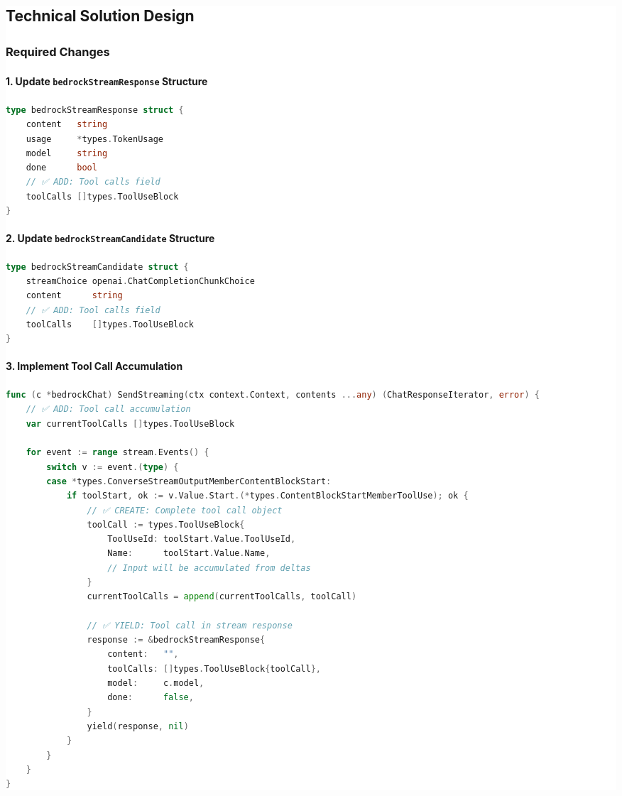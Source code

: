 ## Technical Solution Design

### Required Changes

#### 1. Update `bedrockStreamResponse` Structure

```go
type bedrockStreamResponse struct {
    content   string
    usage     *types.TokenUsage
    model     string
    done      bool
    // ✅ ADD: Tool calls field
    toolCalls []types.ToolUseBlock
}
```

#### 2. Update `bedrockStreamCandidate` Structure

```go
type bedrockStreamCandidate struct {
    streamChoice openai.ChatCompletionChunkChoice
    content      string
    // ✅ ADD: Tool calls field  
    toolCalls    []types.ToolUseBlock
}
```

#### 3. Implement Tool Call Accumulation

```go
func (c *bedrockChat) SendStreaming(ctx context.Context, contents ...any) (ChatResponseIterator, error) {
    // ✅ ADD: Tool call accumulation
    var currentToolCalls []types.ToolUseBlock
    
    for event := range stream.Events() {
        switch v := event.(type) {
        case *types.ConverseStreamOutputMemberContentBlockStart:
            if toolStart, ok := v.Value.Start.(*types.ContentBlockStartMemberToolUse); ok {
                // ✅ CREATE: Complete tool call object
                toolCall := types.ToolUseBlock{
                    ToolUseId: toolStart.Value.ToolUseId,
                    Name:      toolStart.Value.Name,
                    // Input will be accumulated from deltas
                }
                currentToolCalls = append(currentToolCalls, toolCall)
                
                // ✅ YIELD: Tool call in stream response
                response := &bedrockStreamResponse{
                    content:   "",
                    toolCalls: []types.ToolUseBlock{toolCall},
                    model:     c.model,
                    done:      false,
                }
                yield(response, nil)
            }
        }
    }
}
```

